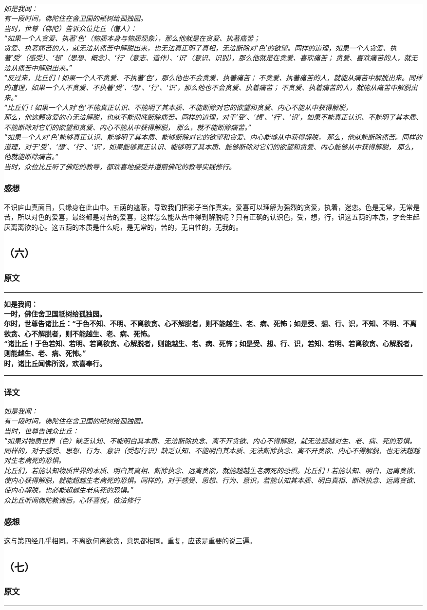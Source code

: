 *如是我闻：  
有一段时间，佛陀住在舍卫国的祇树给孤独园。  
当时，世尊（佛陀）告诉众位比丘（僧人）：  
“如果一个人贪爱、执著‘色’（物质本身与物质现象），那么他就是在贪爱、执著痛苦；   
贪爱、执著痛苦的人，就无法从痛苦中解脱出来，也无法真正明了真相，无法断除对‘色’的欲望。同样的道理，如果一个人贪爱、执著‘受’（感受）、‘想’（思想、概念）、‘行’（意志、造作）、‘识’（意识、识别），那么他就是在贪爱、喜欢痛苦；   贪爱、喜欢痛苦的人，就无法从痛苦中解脱出来。”  
“反过来，比丘们！如果一个人不贪爱、不执著‘色’，那么他也不会贪爱、执著痛苦； 不贪爱、执著痛苦的人，就能从痛苦中解脱出来。同样的道理，如果一个人不贪爱、不执著‘受’、‘想’、‘行’、‘识’，那么他也不会贪爱、执着痛苦； 不贪爱、执着痛苦的人，就能从痛苦中解脱出来。”  
“比丘们！如果一个人对‘色’不能真正认识、不能明了其本质、不能断除对它的欲望和贪爱、内心不能从中获得解脱，   
那么，他这颗贪爱的心无法解脱，也就不能彻底断除痛苦。同样的道理，对于‘受’、‘想’、‘行’、‘识’，如果不能真正认识、不能明了其本质、不能断除对它们的欲望和贪爱、内心不能从中获得解脱， 那么，就不能断除痛苦。”  
“如果一个人对‘色’能够真正认识、能够明了其本质、能够断除对它的欲望和贪爱、内心能够从中获得解脱， 那么，他就能断除痛苦。同样的道理，对于‘受’、‘想’、‘行’、‘识’，如果能够真正认识、能够明了其本质、能够断除对它们的欲望和贪爱、内心能够从中获得解脱，   那么，他就能断除痛苦。”  
当时，众位比丘听了佛陀的教导，都欢喜地接受并遵照佛陀的教导实践修行。*


### 感想

 不识庐山真面目，只缘身在此山中。五荫的遮蔽，导致我们把影子当作真实。爱喜可以理解为强烈的贪爱，执着，迷恋。色是无常，无常是苦，所以对色的爱喜，最终都是对苦的爱喜，这样怎么能从苦中得到解脱呢？只有正确的认识色，受，想，行，识这五荫的本质，才会生起厌离离欲的心。这五荫的本质是什么呢，是无常的，苦的，无自性的，无我的。

 ## （六）
 ### 原文
 ---

**如是我闻：  
一时，佛住舍卫国祇树给孤独园。  
尔时，世尊告诸比丘：“于色不知、不明、不离欲贪、心不解脱者，则不能越生、老、病、死怖；如是受、想、行、识，不知、不明、不离欲贪、心不解脱者，则不能越生、老、病、死怖。  
“诸比丘！于色若知、若明、若离欲贪、心解脱者，则能越生、老、病、死怖；如是受、想、行、识，若知、若明、若离欲贪、心解脱者，则能越生、老、病、死怖。”  
时，诸比丘闻佛所说，欢喜奉行。**

---
### 译文

*如是我闻：  
有一段时间，佛陀住在舍卫国的祇树给孤独园。  
当时，世尊告诫众比丘：  
“如果对物质世界（色）缺乏认知、不能明白其本质、无法断除执念、离不开贪欲、内心不得解脱，就无法超越对生、老、病、死的恐惧。同样的，对于感受、思想、行为、意识（受想行识）缺乏认知、不能明白其本质、无法断除执念、离不开贪欲、内心不得解脱，也无法超越对生老病死的恐惧。  
比丘们，若能认知物质世界的本质、明白其真相、断除执念、远离贪欲，就能超越生老病死的恐惧。比丘们！若能认知、明白、远离贪欲、使内心获得解脱，就能超越生老病死的恐惧。同样的，对于感受、思想、行为、意识，若能认知其本质、明白真相、断除执念、远离贪欲、使内心解脱，也必能超越生老病死的恐惧。”  
众比丘听闻佛陀教诲后，心怀喜悦，依法修行*


### 感想
这与第四经几乎相同。不离欲何离欲贪，意思都相同。重复，应该是重要的说三遍。


## （七）

### 原文

---